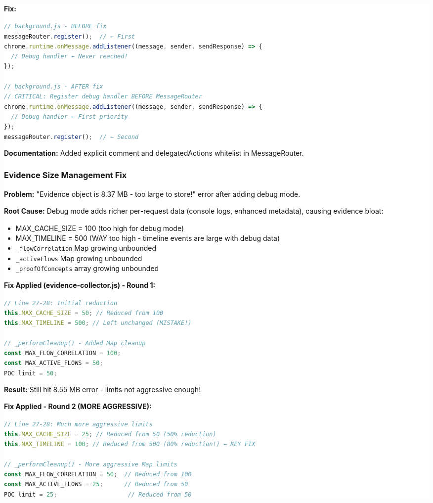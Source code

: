 **Fix:**
```javascript
// background.js - BEFORE fix
messageRouter.register();  // ← First
chrome.runtime.onMessage.addListener((message, sender, sendResponse) => {
  // Debug handler ← Never reached!
});

// background.js - AFTER fix
// CRITICAL: Register debug handler BEFORE MessageRouter
chrome.runtime.onMessage.addListener((message, sender, sendResponse) => {
  // Debug handler ← First priority
});
messageRouter.register();  // ← Second
```

**Documentation:** Added explicit comment and delegatedActions whitelist in MessageRouter.

### Evidence Size Management Fix

**Problem:** "Evidence object is 8.37 MB - too large to store!" error after adding debug mode.

**Root Cause:** Debug mode adds richer per-request data (console logs, enhanced metadata), causing evidence bloat:
- MAX_CACHE_SIZE = 100 (too high for debug mode)
- MAX_TIMELINE = 500 (WAY too high - timeline events are large with debug data)
- `_flowCorrelation` Map growing unbounded
- `_activeFlows` Map growing unbounded
- `_proofOfConcepts` array growing unbounded

**Fix Applied (evidence-collector.js) - Round 1:**

```javascript
// Line 27-28: Initial reduction
this.MAX_CACHE_SIZE = 50; // Reduced from 100
this.MAX_TIMELINE = 500; // Left unchanged (MISTAKE!)

// _performCleanup() - Added Map cleanup
const MAX_FLOW_CORRELATION = 100;
const MAX_ACTIVE_FLOWS = 50;
POC limit = 50;
```

**Result:** Still hit 8.55 MB error - limits not aggressive enough!

**Fix Applied - Round 2 (MORE AGGRESSIVE):**

```javascript
// Line 27-28: Much more aggressive limits
this.MAX_CACHE_SIZE = 25; // Reduced from 50 (50% reduction)
this.MAX_TIMELINE = 100; // Reduced from 500 (80% reduction!) ← KEY FIX

// _performCleanup() - More aggressive Map limits
const MAX_FLOW_CORRELATION = 50;  // Reduced from 100
const MAX_ACTIVE_FLOWS = 25;      // Reduced from 50
POC limit = 25;                    // Reduced from 50
```
